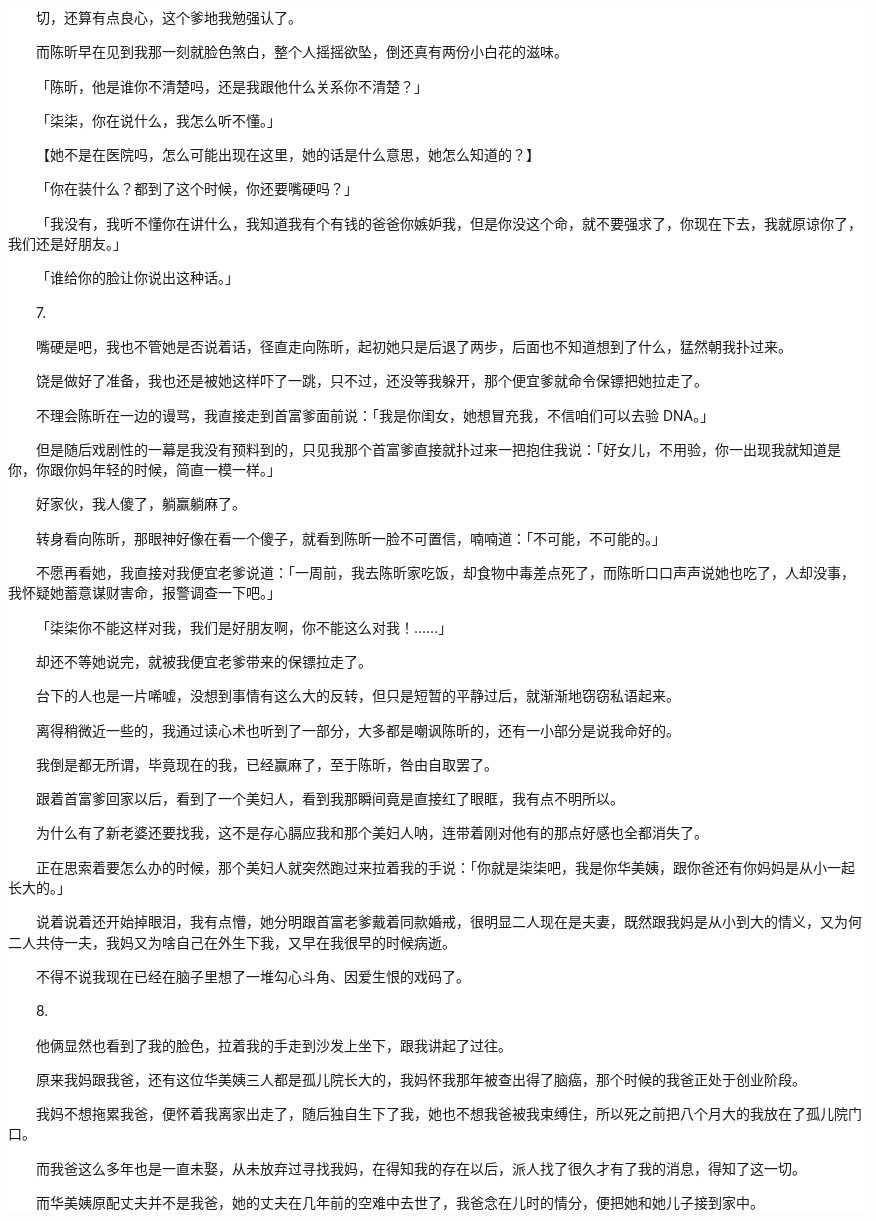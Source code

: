 &emsp;&emsp;切，还算有点良心，这个爹地我勉强认了。  
  
&emsp;&emsp;而陈昕早在见到我那一刻就脸色煞白，整个人摇摇欲坠，倒还真有两份小白花的滋味。  
  
&emsp;&emsp;「陈昕，他是谁你不清楚吗，还是我跟他什么关系你不清楚？」  
  
&emsp;&emsp;「柒柒，你在说什么，我怎么听不懂。」  
  
&emsp;&emsp;【她不是在医院吗，怎么可能出现在这里，她的话是什么意思，她怎么知道的？】  
  
&emsp;&emsp;「你在装什么？都到了这个时候，你还要嘴硬吗？」  
  
&emsp;&emsp;「我没有，我听不懂你在讲什么，我知道我有个有钱的爸爸你嫉妒我，但是你没这个命，就不要强求了，你现在下去，我就原谅你了，我们还是好朋友。」  
  
&emsp;&emsp;「谁给你的脸让你说出这种话。」  
  
&emsp;&emsp;7.  
  
&emsp;&emsp;嘴硬是吧，我也不管她是否说着话，径直走向陈昕，起初她只是后退了两步，后面也不知道想到了什么，猛然朝我扑过来。  
  
&emsp;&emsp;饶是做好了准备，我也还是被她这样吓了一跳，只不过，还没等我躲开，那个便宜爹就命令保镖把她拉走了。  
  
&emsp;&emsp;不理会陈昕在一边的谩骂，我直接走到首富爹面前说：「我是你闺女，她想冒充我，不信咱们可以去验 DNA。」  
  
&emsp;&emsp;但是随后戏剧性的一幕是我没有预料到的，只见我那个首富爹直接就扑过来一把抱住我说：「好女儿，不用验，你一出现我就知道是你，你跟你妈年轻的时候，简直一模一样。」  
  
&emsp;&emsp;好家伙，我人傻了，躺赢躺麻了。  
  
&emsp;&emsp;转身看向陈昕，那眼神好像在看一个傻子，就看到陈昕一脸不可置信，喃喃道：「不可能，不可能的。」  
  
&emsp;&emsp;不愿再看她，我直接对我便宜老爹说道：「一周前，我去陈昕家吃饭，却食物中毒差点死了，而陈昕口口声声说她也吃了，人却没事，我怀疑她蓄意谋财害命，报警调查一下吧。」  
  
&emsp;&emsp;「柒柒你不能这样对我，我们是好朋友啊，你不能这么对我！……」  
  
&emsp;&emsp;却还不等她说完，就被我便宜老爹带来的保镖拉走了。  
  
&emsp;&emsp;台下的人也是一片唏嘘，没想到事情有这么大的反转，但只是短暂的平静过后，就渐渐地窃窃私语起来。  
  
&emsp;&emsp;离得稍微近一些的，我通过读心术也听到了一部分，大多都是嘲讽陈昕的，还有一小部分是说我命好的。  
  
&emsp;&emsp;我倒是都无所谓，毕竟现在的我，已经赢麻了，至于陈昕，咎由自取罢了。  
  
&emsp;&emsp;跟着首富爹回家以后，看到了一个美妇人，看到我那瞬间竟是直接红了眼眶，我有点不明所以。  
  
&emsp;&emsp;为什么有了新老婆还要找我，这不是存心膈应我和那个美妇人呐，连带着刚对他有的那点好感也全都消失了。  
  
&emsp;&emsp;正在思索着要怎么办的时候，那个美妇人就突然跑过来拉着我的手说：「你就是柒柒吧，我是你华美姨，跟你爸还有你妈妈是从小一起长大的。」  
  
&emsp;&emsp;说着说着还开始掉眼泪，我有点懵，她分明跟首富老爹戴着同款婚戒，很明显二人现在是夫妻，既然跟我妈是从小到大的情义，又为何二人共侍一夫，我妈又为啥自己在外生下我，又早在我很早的时候病逝。  
  
&emsp;&emsp;不得不说我现在已经在脑子里想了一堆勾心斗角、因爱生恨的戏码了。  
  
&emsp;&emsp;8.  
  
&emsp;&emsp;他俩显然也看到了我的脸色，拉着我的手走到沙发上坐下，跟我讲起了过往。  
  
&emsp;&emsp;原来我妈跟我爸，还有这位华美姨三人都是孤儿院长大的，我妈怀我那年被查出得了脑癌，那个时候的我爸正处于创业阶段。  
  
&emsp;&emsp;我妈不想拖累我爸，便怀着我离家出走了，随后独自生下了我，她也不想我爸被我束缚住，所以死之前把八个月大的我放在了孤儿院门口。  
  
&emsp;&emsp;而我爸这么多年也是一直未娶，从未放弃过寻找我妈，在得知我的存在以后，派人找了很久才有了我的消息，得知了这一切。  
  
&emsp;&emsp;而华美姨原配丈夫并不是我爸，她的丈夫在几年前的空难中去世了，我爸念在儿时的情分，便把她和她儿子接到家中。  
  